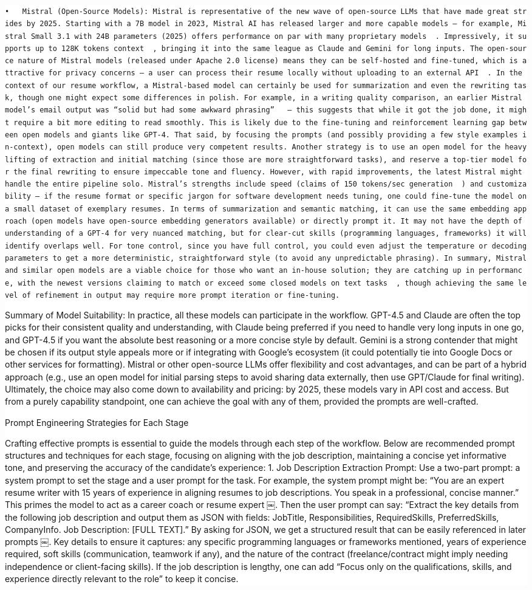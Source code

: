 	•	Mistral (Open-Source Models): Mistral is representative of the new wave of open-source LLMs that have made great strides by 2025. Starting with a 7B model in 2023, Mistral AI has released larger and more capable models – for example, Mistral Small 3.1 with 24B parameters (2025) offers performance on par with many proprietary models ￼. Impressively, it supports up to 128K tokens context ￼, bringing it into the same league as Claude and Gemini for long inputs. The open-source nature of Mistral models (released under Apache 2.0 license) means they can be self-hosted and fine-tuned, which is attractive for privacy concerns – a user can process their resume locally without uploading to an external API ￼. In the context of our resume workflow, a Mistral-based model can certainly be used for summarization and even the rewriting task, though one might expect some differences in polish. For example, in a writing quality comparison, an earlier Mistral model’s email output was “solid but had some awkward phrasing” ￼ – this suggests that while it got the job done, it might require a bit more editing to read smoothly. This is likely due to the fine-tuning and reinforcement learning gap between open models and giants like GPT-4. That said, by focusing the prompts (and possibly providing a few style examples in-context), open models can still produce very competent results. Another strategy is to use an open model for the heavy lifting of extraction and initial matching (since those are more straightforward tasks), and reserve a top-tier model for the final rewriting to ensure impeccable tone and fluency. However, with rapid improvements, the latest Mistral might handle the entire pipeline solo. Mistral’s strengths include speed (claims of 150 tokens/sec generation ￼) and customizability – if the resume format or specific jargon for software development needs tuning, one could fine-tune the model on a small dataset of exemplary resumes. In terms of summarization and semantic matching, it can use the same embedding approach (open models have open-source embedding generators available) or directly prompt it. It may not have the depth of understanding of a GPT-4 for very nuanced matching, but for clear-cut skills (programming languages, frameworks) it will identify overlaps well. For tone control, since you have full control, you could even adjust the temperature or decoding parameters to get a more deterministic, straightforward style (to avoid any unpredictable phrasing). In summary, Mistral and similar open models are a viable choice for those who want an in-house solution; they are catching up in performance, with the newest versions claiming to match or exceed some closed models on text tasks ￼, though achieving the same level of refinement in output may require more prompt iteration or fine-tuning.

Summary of Model Suitability: In practice, all these models can participate in the workflow. GPT-4.5 and Claude are often the top picks for their consistent quality and understanding, with Claude being preferred if you need to handle very long inputs in one go, and GPT-4.5 if you want the absolute best reasoning or a more concise style by default. Gemini is a strong contender that might be chosen if its output style appeals more or if integrating with Google’s ecosystem (it could potentially tie into Google Docs or other services for formatting). Mistral or other open-source LLMs offer flexibility and cost advantages, and can be part of a hybrid approach (e.g., use an open model for initial parsing steps to avoid sharing data externally, then use GPT/Claude for final writing). Ultimately, the choice may also come down to availability and pricing: by 2025, these models vary in API cost and access. But from a purely capability standpoint, one can achieve the goal with any of them, provided the prompts are well-crafted.

Prompt Engineering Strategies for Each Stage

Crafting effective prompts is essential to guide the models through each step of the workflow. Below are recommended prompt structures and techniques for each stage, focusing on aligning with the job description, maintaining a concise yet informative tone, and preserving the accuracy of the candidate’s experience:
	1.	Job Description Extraction Prompt: Use a two-part prompt: a system prompt to set the stage and a user prompt for the task. For example, the system prompt might be: “You are an expert resume writer with 15 years of experience in aligning resumes to job descriptions. You speak in a professional, concise manner.” This primes the model to act as a career coach or resume expert ￼. Then the user prompt can say: “Extract the key details from the following job description and output them as JSON with fields: JobTitle, Responsibilities, RequiredSkills, PreferredSkills, CompanyInfo. Job Description: [FULL TEXT].” By asking for JSON, we get a structured result that can be easily referenced in later prompts ￼. Key details to ensure it captures: any specific programming languages or frameworks mentioned, years of experience required, soft skills (communication, teamwork if any), and the nature of the contract (freelance/contract might imply needing independence or client-facing skills). If the job description is lengthy, one can add “Focus only on the qualifications, skills, and experience directly relevant to the role” to keep it concise.